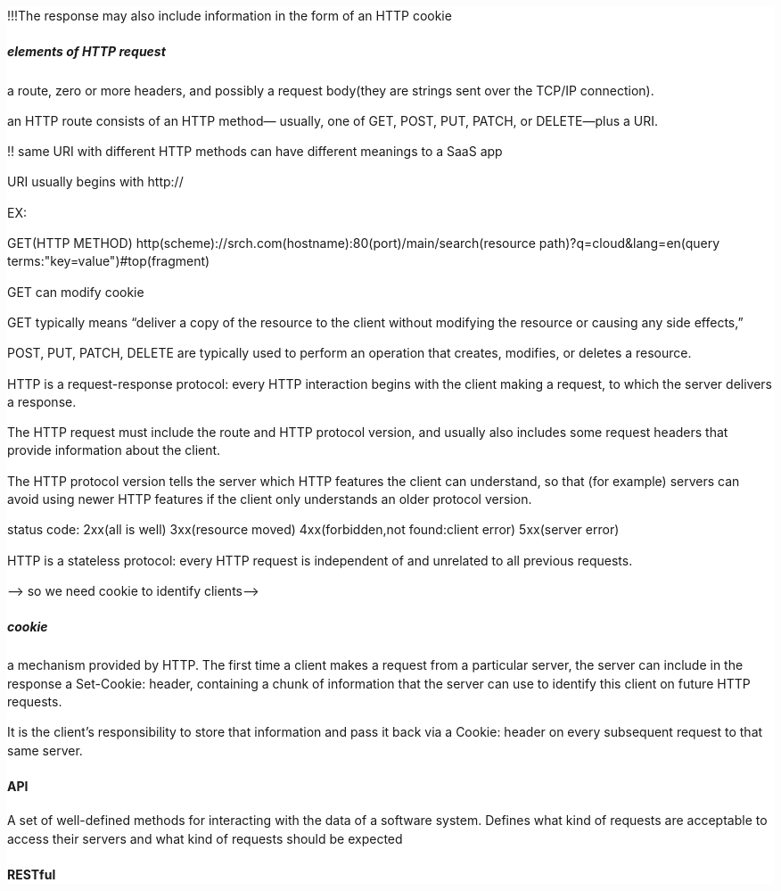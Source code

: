    !!!The response may also include information in the form of an HTTP cookie

##### elements of  HTTP request 

a route, zero or more headers, and possibly a request body(they are strings sent over the TCP/IP connection).

an HTTP route consists of an HTTP method— usually, one of GET, POST, PUT, PATCH, or DELETE—plus a URI.

!! same URI with different HTTP methods can have different meanings to a SaaS app

URI usually begins with http://

EX:

GET(HTTP METHOD) http(scheme)://srch.com(hostname):80(port)/main/search(resource path)?q=cloud&lang=en(query terms:"key=value")#top(fragment)

GET can modify cookie

GET typically means “deliver a copy of the resource to the client without modifying the resource or causing any side effects,” 

POST, PUT, PATCH, DELETE are typically used to perform an operation that creates, modifies, or deletes a resource.

 HTTP is a request-response protocol: every HTTP interaction begins with the client making a request, to which the server delivers a response. 

The HTTP request must include the route and HTTP protocol version, and usually also includes some request headers that provide information about the client.

 The HTTP protocol version tells the server which HTTP features the client can understand, so that (for example) servers can avoid using newer HTTP features if the client only understands an older protocol version. 

status code: 2xx(all is well) 3xx(resource moved) 4xx(forbidden,not found:client error) 5xx(server error)

HTTP is a stateless protocol: every HTTP request is independent of and unrelated to all previous requests.

--> so we need cookie to identify clients-->

##### cookie

a mechanism provided by HTTP. The first time a client makes a request from a particular server, the server can include in the response a Set-Cookie: header, containing a chunk of information that the server can use to identify this client on future HTTP requests.

It is the client’s responsibility to store that information and pass it back via a Cookie: header on every subsequent request to that same server.

#### API

A set of well-defined methods for interacting with the data of a software system. Defines what kind of requests are acceptable to access their servers and what kind of requests should be expected

#### RESTful
